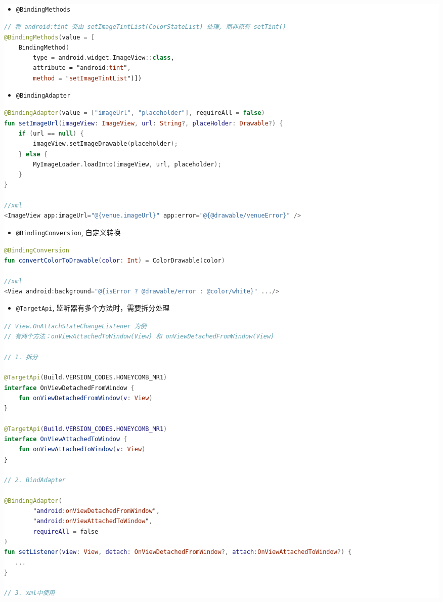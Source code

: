 - `@BindingMethods`

```kotlin
// 将 android:tint 交由 setImageTintList(ColorStateList) 处理, 而非原有 setTint()
@BindingMethods(value = [
    BindingMethod(
        type = android.widget.ImageView::class,
        attribute = "android:tint",
        method = "setImageTintList")])
```

- `@BindingAdapter`

```kotlin
@BindingAdapter(value = ["imageUrl", "placeholder"], requireAll = false)
fun setImageUrl(imageView: ImageView, url: String?, placeHolder: Drawable?) {
    if (url == null) {
        imageView.setImageDrawable(placeholder);
    } else {
        MyImageLoader.loadInto(imageView, url, placeholder);
    }
}

//xml
<ImageView app:imageUrl="@{venue.imageUrl}" app:error="@{@drawable/venueError}" />
```

- `@BindingConversion`, 自定义转换

```kotlin
@BindingConversion
fun convertColorToDrawable(color: Int) = ColorDrawable(color)

//xml
<View android:background="@{isError ? @drawable/error : @color/white}" .../>
```

- `@TargetApi`, 监听器有多个方法时，需要拆分处理

```kotlin
// View.OnAttachStateChangeListener 为例
// 有两个方法：onViewAttachedToWindow(View) 和 onViewDetachedFromWindow(View)

// 1. 拆分

@TargetApi(Build.VERSION_CODES.HONEYCOMB_MR1)
interface OnViewDetachedFromWindow {
    fun onViewDetachedFromWindow(v: View)
}

@TargetApi(Build.VERSION_CODES.HONEYCOMB_MR1)
interface OnViewAttachedToWindow {
    fun onViewAttachedToWindow(v: View)
}

// 2. BindAdapter

@BindingAdapter(
        "android:onViewDetachedFromWindow",
        "android:onViewAttachedToWindow",
        requireAll = false
)
fun setListener(view: View, detach: OnViewDetachedFromWindow?, attach:OnViewAttachedToWindow?) {
   ...
}

// 3. xml中使用
```
